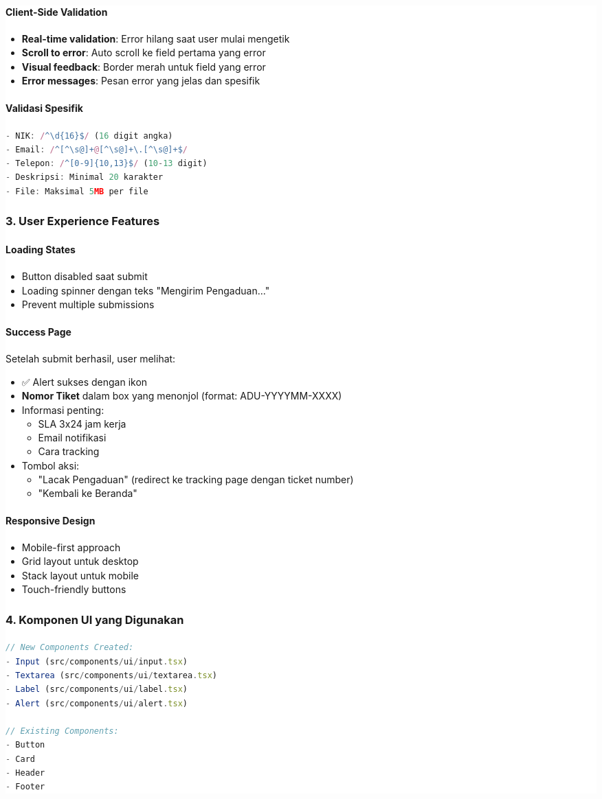 #### Client-Side Validation
- **Real-time validation**: Error hilang saat user mulai mengetik
- **Scroll to error**: Auto scroll ke field pertama yang error
- **Visual feedback**: Border merah untuk field yang error
- **Error messages**: Pesan error yang jelas dan spesifik

#### Validasi Spesifik
```typescript
- NIK: /^\d{16}$/ (16 digit angka)
- Email: /^[^\s@]+@[^\s@]+\.[^\s@]+$/
- Telepon: /^[0-9]{10,13}$/ (10-13 digit)
- Deskripsi: Minimal 20 karakter
- File: Maksimal 5MB per file
```

### 3. User Experience Features

#### Loading States
- Button disabled saat submit
- Loading spinner dengan teks "Mengirim Pengaduan..."
- Prevent multiple submissions

#### Success Page
Setelah submit berhasil, user melihat:
- ✅ Alert sukses dengan ikon
- **Nomor Tiket** dalam box yang menonjol (format: ADU-YYYYMM-XXXX)
- Informasi penting:
  - SLA 3x24 jam kerja
  - Email notifikasi
  - Cara tracking
- Tombol aksi:
  - "Lacak Pengaduan" (redirect ke tracking page dengan ticket number)
  - "Kembali ke Beranda"

#### Responsive Design
- Mobile-first approach
- Grid layout untuk desktop
- Stack layout untuk mobile
- Touch-friendly buttons

### 4. Komponen UI yang Digunakan

```typescript
// New Components Created:
- Input (src/components/ui/input.tsx)
- Textarea (src/components/ui/textarea.tsx)
- Label (src/components/ui/label.tsx)
- Alert (src/components/ui/alert.tsx)

// Existing Components:
- Button
- Card
- Header
- Footer
```
